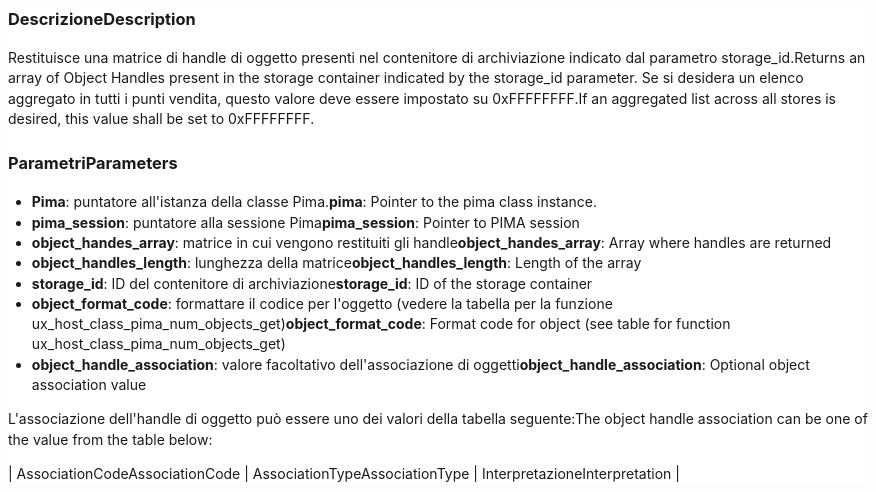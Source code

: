 ### <a name="description"></a><span data-ttu-id="9899c-473">Descrizione</span><span class="sxs-lookup"><span data-stu-id="9899c-473">Description</span></span>

<span data-ttu-id="9899c-474">Restituisce una matrice di handle di oggetto presenti nel contenitore di archiviazione indicato dal parametro storage_id.</span><span class="sxs-lookup"><span data-stu-id="9899c-474">Returns an array of Object Handles present in the storage container indicated by the storage_id parameter.</span></span> <span data-ttu-id="9899c-475">Se si desidera un elenco aggregato in tutti i punti vendita, questo valore deve essere impostato su 0xFFFFFFFF.</span><span class="sxs-lookup"><span data-stu-id="9899c-475">If an aggregated list across all stores is desired, this value shall be set to 0xFFFFFFFF.</span></span>

### <a name="parameters"></a><span data-ttu-id="9899c-476">Parametri</span><span class="sxs-lookup"><span data-stu-id="9899c-476">Parameters</span></span>

- <span data-ttu-id="9899c-477">**Pima**: puntatore all'istanza della classe Pima.</span><span class="sxs-lookup"><span data-stu-id="9899c-477">**pima**: Pointer to the pima class instance.</span></span>
- <span data-ttu-id="9899c-478">**pima_session**: puntatore alla sessione Pima</span><span class="sxs-lookup"><span data-stu-id="9899c-478">**pima_session**: Pointer to PIMA session</span></span>
- <span data-ttu-id="9899c-479">**object_handes_array**: matrice in cui vengono restituiti gli handle</span><span class="sxs-lookup"><span data-stu-id="9899c-479">**object_handes_array**: Array where handles are returned</span></span>
- <span data-ttu-id="9899c-480">**object_handles_length**: lunghezza della matrice</span><span class="sxs-lookup"><span data-stu-id="9899c-480">**object_handles_length**: Length of the array</span></span>
- <span data-ttu-id="9899c-481">**storage_id**: ID del contenitore di archiviazione</span><span class="sxs-lookup"><span data-stu-id="9899c-481">**storage_id**: ID of the storage container</span></span>
- <span data-ttu-id="9899c-482">**object_format_code**: formattare il codice per l'oggetto (vedere la tabella per la funzione ux_host_class_pima_num_objects_get)</span><span class="sxs-lookup"><span data-stu-id="9899c-482">**object_format_code**: Format code for object (see table for function ux_host_class_pima_num_objects_get)</span></span>
- <span data-ttu-id="9899c-483">**object_handle_association**: valore facoltativo dell'associazione di oggetti</span><span class="sxs-lookup"><span data-stu-id="9899c-483">**object_handle_association**: Optional object association value</span></span>

<span data-ttu-id="9899c-484">L'associazione dell'handle di oggetto può essere uno dei valori della tabella seguente:</span><span class="sxs-lookup"><span data-stu-id="9899c-484">The object handle association can be one of the value from the table below:</span></span>

| <span data-ttu-id="9899c-485">AssociationCode</span><span class="sxs-lookup"><span data-stu-id="9899c-485">AssociationCode</span></span>                        | <span data-ttu-id="9899c-486">AssociationType</span><span class="sxs-lookup"><span data-stu-id="9899c-486">AssociationType</span></span>      | <span data-ttu-id="9899c-487">Interpretazione</span><span class="sxs-lookup"><span data-stu-id="9899c-487">Interpretation</span></span>       |
